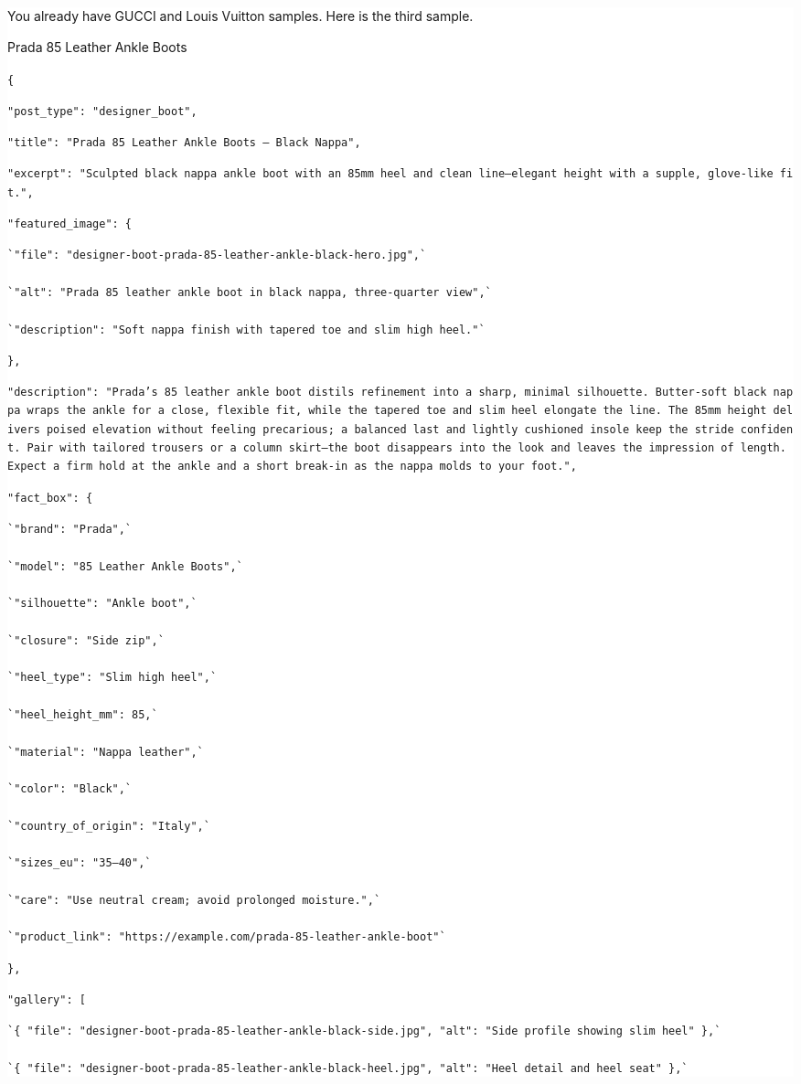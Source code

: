 You already have GUCCI and Louis Vuitton samples. Here is the third sample.

Prada 85 Leather Ankle Boots

`{`

  `"post_type": "designer_boot",`

  `"title": "Prada 85 Leather Ankle Boots – Black Nappa",`

  `"excerpt": "Sculpted black nappa ankle boot with an 85mm heel and clean line—elegant height with a supple, glove-like fit.",`

  `"featured_image": {`

    `"file": "designer-boot-prada-85-leather-ankle-black-hero.jpg",`

    `"alt": "Prada 85 leather ankle boot in black nappa, three-quarter view",`

    `"description": "Soft nappa finish with tapered toe and slim high heel."`

  `},`

  `"description": "Prada’s 85 leather ankle boot distils refinement into a sharp, minimal silhouette. Butter-soft black nappa wraps the ankle for a close, flexible fit, while the tapered toe and slim heel elongate the line. The 85mm height delivers poised elevation without feeling precarious; a balanced last and lightly cushioned insole keep the stride confident. Pair with tailored trousers or a column skirt—the boot disappears into the look and leaves the impression of length. Expect a firm hold at the ankle and a short break-in as the nappa molds to your foot.",`

  `"fact_box": {`

    `"brand": "Prada",`

    `"model": "85 Leather Ankle Boots",`

    `"silhouette": "Ankle boot",`

    `"closure": "Side zip",`

    `"heel_type": "Slim high heel",`

    `"heel_height_mm": 85,`

    `"material": "Nappa leather",`

    `"color": "Black",`

    `"country_of_origin": "Italy",`

    `"sizes_eu": "35–40",`

    `"care": "Use neutral cream; avoid prolonged moisture.",`

    `"product_link": "https://example.com/prada-85-leather-ankle-boot"`

  `},`

  `"gallery": [`

    `{ "file": "designer-boot-prada-85-leather-ankle-black-side.jpg", "alt": "Side profile showing slim heel" },`

    `{ "file": "designer-boot-prada-85-leather-ankle-black-heel.jpg", "alt": "Heel detail and heel seat" },`
